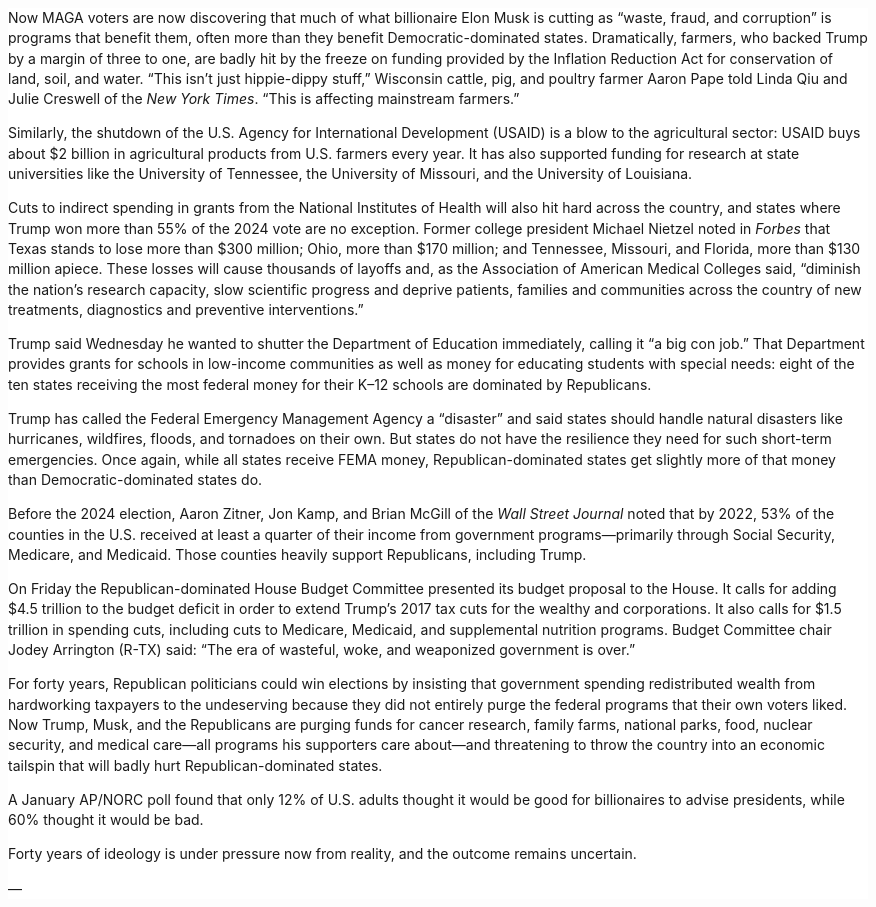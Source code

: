 Now MAGA voters are now discovering that much of what billionaire Elon Musk is cutting as “waste, fraud, and corruption” is programs that benefit them, often more than they benefit Democratic-dominated states. Dramatically, farmers, who backed Trump by a margin of three to one, are badly hit by the freeze on funding provided by the Inflation Reduction Act for conservation of land, soil, and water. “This isn’t just hippie-dippy stuff,” Wisconsin cattle, pig, and poultry farmer Aaron Pape told Linda Qiu and Julie Creswell of the *New York Times*. “This is affecting mainstream farmers.”

Similarly, the shutdown of the U.S. Agency for International Development (USAID) is a blow to the agricultural sector: USAID buys about $2 billion in agricultural products from U.S. farmers every year. It has also supported funding for research at state universities like the University of Tennessee, the University of Missouri, and the University of Louisiana.

Cuts to indirect spending in grants from the National Institutes of Health will also hit hard across the country, and states where Trump won more than 55% of the 2024 vote are no exception. Former college president Michael Nietzel noted in *Forbes* that Texas stands to lose more than $300 million; Ohio, more than $170 million; and Tennessee, Missouri, and Florida, more than $130 million apiece. These losses will cause thousands of layoffs and, as the Association of American Medical Colleges said, “diminish the nation’s research capacity, slow scientific progress and deprive patients, families and communities across the country of new treatments, diagnostics and preventive interventions.”

Trump said Wednesday he wanted to shutter the Department of Education immediately, calling it “a big con job.” That Department provides grants for schools in low-income communities as well as money for educating students with special needs: eight of the ten states receiving the most federal money for their K–12 schools are dominated by Republicans.

Trump has called the Federal Emergency Management Agency a “disaster” and said states should handle natural disasters like hurricanes, wildfires, floods, and tornadoes on their own. But states do not have the resilience they need for such short-term emergencies. Once again, while all states receive FEMA money, Republican-dominated states get slightly more of that money than Democratic-dominated states do.

Before the 2024 election, Aaron Zitner, Jon Kamp, and Brian McGill of the *Wall Street Journal* noted that by 2022, 53% of the counties in the U.S. received at least a quarter of their income from government programs—primarily through Social Security, Medicare, and Medicaid. Those counties heavily support Republicans, including Trump.

On Friday the Republican-dominated House Budget Committee presented its budget proposal to the House. It calls for adding $4.5 trillion to the budget deficit in order to extend Trump’s 2017 tax cuts for the wealthy and corporations. It also calls for $1.5 trillion in spending cuts, including cuts to Medicare, Medicaid, and supplemental nutrition programs. Budget Committee chair Jodey Arrington (R-TX) said: “The era of wasteful, woke, and weaponized government is over.”

For forty years, Republican politicians could win elections by insisting that government spending redistributed wealth from hardworking taxpayers to the undeserving because they did not entirely purge the federal programs that their own voters liked. Now Trump, Musk, and the Republicans are purging funds for cancer research, family farms, national parks, food, nuclear security, and medical care—all programs his supporters care about—and threatening to throw the country into an economic tailspin that will badly hurt Republican-dominated states.

A January AP/NORC poll found that only 12% of U.S. adults thought it would be good for billionaires to advise presidents, while 60% thought it would be bad.

Forty years of ideology is under pressure now from reality, and the outcome remains uncertain.

—
